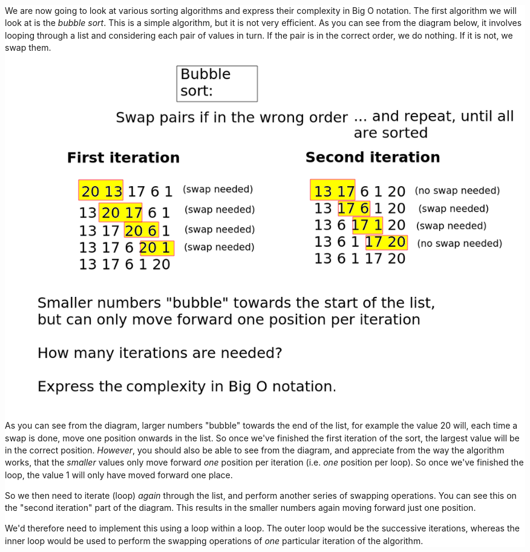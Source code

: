 We are now going to look at various sorting algorithms and express their
complexity in Big O notation. The first algorithm we will look at is the
*bubble sort*. This is a simple algorithm, but it is not very efficient.
As you can see from the diagram below, it involves looping through a list
and considering each pair of values in turn. If the pair is in the correct
order, we do nothing. If it is not, we swap them.

![Bubble Sort](images/bubble_sort.png)

As you can see from the diagram, larger numbers "bubble" towards the end of the
list, for example the value 20 will, each time a swap is done, move one position
onwards in the list. So once we've finished the first iteration of the sort, the largest value will be in the correct position. *However*, you should also be able to see from the diagram, and appreciate from the way the algorithm works, that the *smaller* values only move forward *one* position per iteration (i.e. *one* position per loop). So once we've finished the loop, the value 1 will only have moved forward one place.

So we then need to iterate (loop) *again* through the list, and perform another series of swapping operations. You can see this on the "second iteration" part of the diagram. This results in the smaller numbers again moving forward just
one position.

We'd therefore need to implement this using a loop within a loop. The outer
loop would be the successive iterations, whereas the inner loop would be used to perform the swapping operations of *one* particular iteration of the algorithm.
